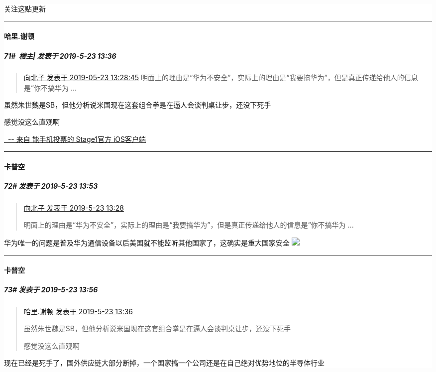 


关注这贴更新







-----

####  哈里.谢顿  
##### 71#         楼主| 发表于 2019-5-23 13:36



<blockquote><a href="httphttps://bbs.saraba1st.com/2b/forum.php?mod=redirect&amp;goto=findpost&amp;pid=43817633&amp;ptid=1833652" target="_blank">向北子 发表于 2019-05-23 13:28:45</a>
明面上的理由是“华为不安全”，实际上的理由是“我要搞华为”，但是真正传递给他人的信息是“你不搞华为 ...</blockquote>虽然朱世魏是SB，但他分析说米国现在这套组合拳是在逼人会谈判桌让步，还没下死手

感觉没这么直观啊

[  -- 来自 能手机投票的 Stage1官方 iOS客户端](https://itunes.apple.com/fi/app/saraba1st/id1221237470?mt=8)







-----

####  卡普空  
##### 72#       发表于 2019-5-23 13:53



<blockquote><a href="httphttps://bbs.saraba1st.com/2b/forum.php?mod=redirect&amp;goto=findpost&amp;pid=43817633&amp;ptid=1833652" target="_blank">向北子 发表于 2019-5-23 13:28</a>

明面上的理由是“华为不安全”，实际上的理由是“我要搞华为”，但是真正传递给他人的信息是“你不搞华为 ...</blockquote>
华为唯一的问题是普及华为通信设备以后美国就不能监听其他国家了，这确实是重大国家安全 <img src="https://static.saraba1st.com/image/smiley/face2017/032.png" referrerpolicy="no-referrer">







-----

####  卡普空  
##### 73#       发表于 2019-5-23 13:56



<blockquote><a href="httphttps://bbs.saraba1st.com/2b/forum.php?mod=redirect&amp;goto=findpost&amp;pid=43817746&amp;ptid=1833652" target="_blank">哈里.谢顿 发表于 2019-5-23 13:36</a>

虽然朱世魏是SB，但他分析说米国现在这套组合拳是在逼人会谈判桌让步，还没下死手


感觉没这么直观啊</blockquote>
现在已经是死手了，国外供应链大部分断掉，一个国家搞一个公司还是在自己绝对优势地位的半导体行业
